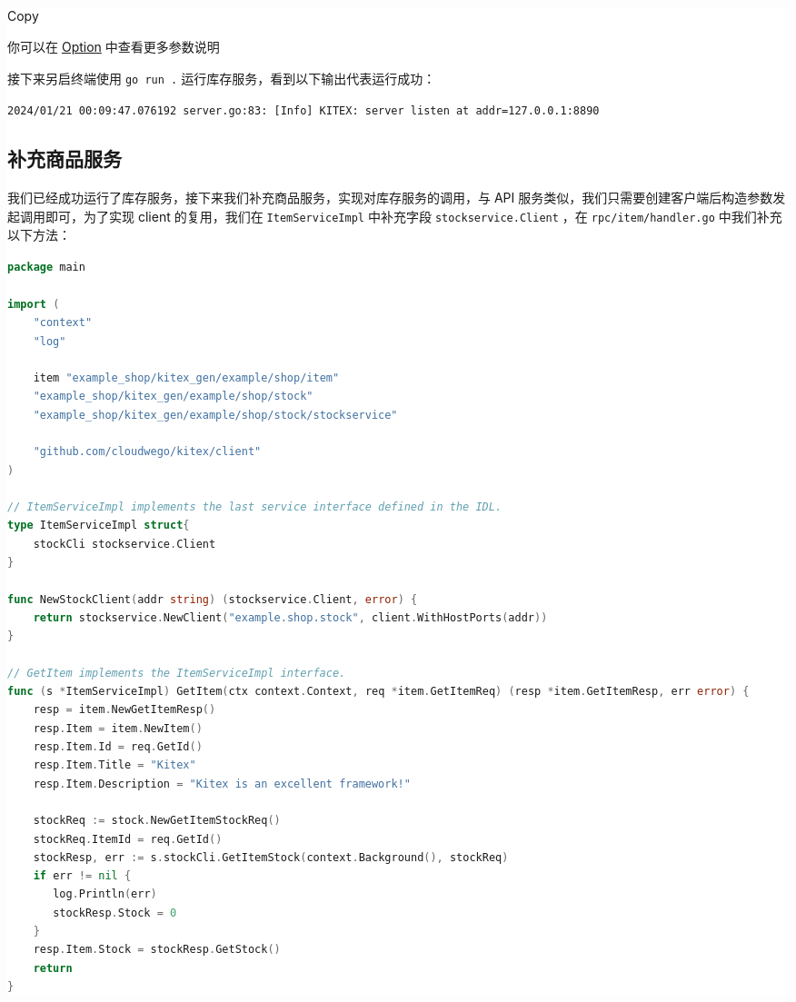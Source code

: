 ```go
```

Copy

你可以在 [Option](https://www.cloudwego.io/zh/docs/kitex/tutorials/options/) 中查看更多参数说明

接下来另启终端使用 `go run .` 运行库存服务，看到以下输出代表运行成功：

```
2024/01/21 00:09:47.076192 server.go:83: [Info] KITEX: server listen at addr=127.0.0.1:8890
```

## 补充商品服务

我们已经成功运行了库存服务，接下来我们补充商品服务，实现对库存服务的调用，与 API 服务类似，我们只需要创建客户端后构造参数发起调用即可，为了实现 client 的复用，我们在 `ItemServiceImpl` 中补充字段 `stockservice.Client` ，在 `rpc/item/handler.go` 中我们补充以下方法：

```go
package main

import (
    "context"
    "log"

    item "example_shop/kitex_gen/example/shop/item"
	"example_shop/kitex_gen/example/shop/stock"
    "example_shop/kitex_gen/example/shop/stock/stockservice"

    "github.com/cloudwego/kitex/client"
)

// ItemServiceImpl implements the last service interface defined in the IDL.
type ItemServiceImpl struct{
  	stockCli stockservice.Client
}

func NewStockClient(addr string) (stockservice.Client, error) {
    return stockservice.NewClient("example.shop.stock", client.WithHostPorts(addr))
}

// GetItem implements the ItemServiceImpl interface.
func (s *ItemServiceImpl) GetItem(ctx context.Context, req *item.GetItemReq) (resp *item.GetItemResp, err error) {
    resp = item.NewGetItemResp()
    resp.Item = item.NewItem()
    resp.Item.Id = req.GetId()
    resp.Item.Title = "Kitex"
    resp.Item.Description = "Kitex is an excellent framework!"

    stockReq := stock.NewGetItemStockReq()
    stockReq.ItemId = req.GetId()
    stockResp, err := s.stockCli.GetItemStock(context.Background(), stockReq)
    if err != nil {
       log.Println(err)
       stockResp.Stock = 0
    }
    resp.Item.Stock = stockResp.GetStock()
    return
}
```
